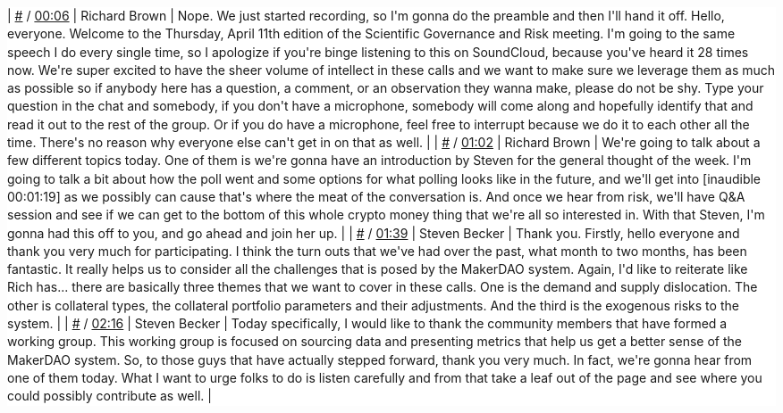 | [\#](governance-and-risk-meeting-ep.-30.md#0006) / [00:06](https://www.youtube.com/watch?v=XF3loDk2Kfw&t=00m06s) | Richard Brown      | Nope. We just started recording, so I'm gonna do the preamble and then I'll hand it off. Hello, everyone. Welcome to the Thursday, April 11th edition of the Scientific Governance and Risk meeting. I'm going to the same speech I do every single time, so I apologize if you're binge listening to this on SoundCloud, because you've heard it 28 times now. We're super excited to have the sheer volume of intellect in these calls and we want to make sure we leverage them as much as possible so if anybody here has a question, a comment, or an observation they wanna make, please do not be shy. Type your question in the chat and somebody, if you don't have a microphone, somebody will come along and hopefully identify that and read it out to the rest of the group. Or if you do have a microphone, feel free to interrupt because we do it to each other all the time. There's no reason why everyone else can't get in on that as well.                                                                                                                                                                                                                                                                                                                                                                                                              |
| [\#](governance-and-risk-meeting-ep.-30.md#0102) / [01:02](https://www.youtube.com/watch?v=XF3loDk2Kfw&t=01m02s) | Richard Brown      | We're going to talk about a few different topics today. One of them is we're gonna have an introduction by Steven for the general thought of the week. I'm going to talk a bit about how the poll went and some options for what polling looks like in the future, and we'll get into \[inaudible 00:01:19\] as we possibly can cause that's where the meat of the conversation is. And once we hear from risk, we'll have Q&A session and see if we can get to the bottom of this whole crypto money thing that we're all so interested in. With that Steven, I'm gonna had this off to you, and go ahead and join her up.                                                                                                                                                                                                                                                                                                                                                                                                                                                                                                                                                                                                                                                                                                                                                  |
| [\#](governance-and-risk-meeting-ep.-30.md#0139) / [01:39](https://www.youtube.com/watch?v=XF3loDk2Kfw&t=01m39s) | Steven Becker      | Thank you. Firstly, hello everyone and thank you very much for participating. I think the turn outs that we've had over the past, what month to two months, has been fantastic. It really helps us to consider all the challenges that is posed by the MakerDAO system. Again, I'd like to reiterate like Rich has... there are basically three themes that we want to cover in these calls. One is the demand and supply dislocation. The other is collateral types, the collateral portfolio parameters and their adjustments. And the third is the exogenous risks to the system.                                                                                                                                                                                                                                                                                                                                                                                                                                                                                                                                                                                                                                                                                                                                                                                         |
| [\#](governance-and-risk-meeting-ep.-30.md#0216) / [02:16](https://www.youtube.com/watch?v=XF3loDk2Kfw&t=02m16s) | Steven Becker      | Today specifically, I would like to thank the community members that have formed a working group. This working group is focused on sourcing data and presenting metrics that help us get a better sense of the MakerDAO system. So, to those guys that have actually stepped forward, thank you very much. In fact, we're gonna hear from one of them today. What I want to urge folks to do is listen carefully and from that take a leaf out of the page and see where you could possibly contribute as well.                                                                                                                                                                                                                                                                                                                                                                                                                                                                                                                                                                                                                                                                                                                                                                                                                                                              |